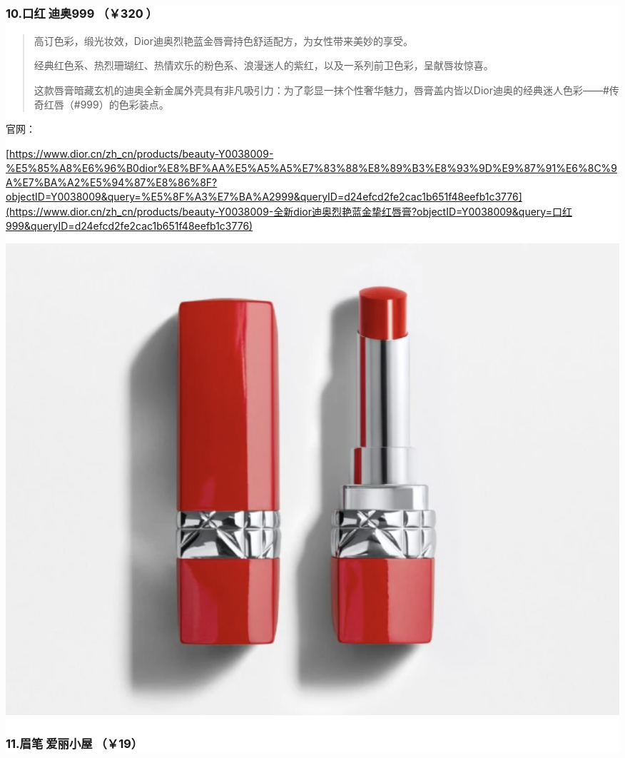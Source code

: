 ### 10.口红 迪奥999 （￥320 ）

> 高订色彩，缎光妆效，Dior迪奥烈艳蓝金唇膏持色舒适配方，为女性带来美妙的享受。
>
> 经典红色系、热烈珊瑚红、热情欢乐的粉色系、浪漫迷人的紫红，以及一系列前卫色彩，呈献唇妆惊喜。
>
> 这款唇膏暗藏玄机的迪奥全新金属外壳具有非凡吸引力：为了彰显一抹个性奢华魅力，唇膏盖内皆以Dior迪奥的经典迷人色彩——#传奇红唇（#999）的色彩装点。

官网：

[https://www.dior.cn/zh_cn/products/beauty-Y0038009-%E5%85%A8%E6%96%B0dior%E8%BF%AA%E5%A5%A5%E7%83%88%E8%89%B3%E8%93%9D%E9%87%91%E6%8C%9A%E7%BA%A2%E5%94%87%E8%86%8F?objectID=Y0038009&query=%E5%8F%A3%E7%BA%A2999&queryID=d24efcd2fe2cac1b651f48eefb1c3776](https://www.dior.cn/zh_cn/products/beauty-Y0038009-全新dior迪奥烈艳蓝金挚红唇膏?objectID=Y0038009&query=口红999&queryID=d24efcd2fe2cac1b651f48eefb1c3776)

![dior999](/img/life/sk-ll/dior999.png)

### 11.眉笔 爱丽小屋 （￥19）
